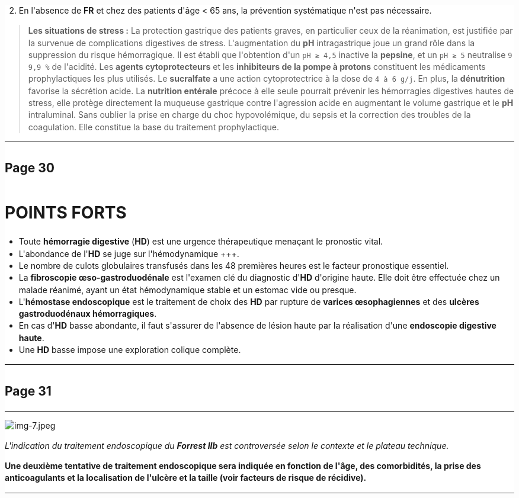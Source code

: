2. En l'absence de **FR** et chez des patients d'âge < 65 ans, la prévention systématique n'est pas nécessaire.

> **Les situations de stress :**
La protection gastrique des patients graves, en particulier ceux de la réanimation, est justifiée par la survenue de complications digestives de stress. L'augmentation du **pH** intragastrique joue un grand rôle dans la suppression du risque hémorragique. Il est établi que l'obtention d'un `pH ≥ 4,5` inactive la **pepsine**, et un `pH ≥ 5` neutralise `99,9 %` de l'acidité. Les **agents cytoprotecteurs** et les **inhibiteurs de la pompe à protons** constituent les médicaments prophylactiques les plus utilisés. Le **sucralfate** a une action cytoprotectrice à la dose de `4 à 6 g/j`. En plus, la **dénutrition** favorise la sécrétion acide. La **nutrition entérale** précoce à elle seule pourrait prévenir les hémorragies digestives hautes de stress, elle protège directement la muqueuse gastrique contre l'agression acide en augmentant le volume gastrique et le **pH** intraluminal. Sans oublier la prise en charge du choc hypovolémique, du sepsis et la correction des troubles de la coagulation. Elle constitue la base du traitement prophylactique.

---

## Page 30

# POINTS FORTS

- Toute **hémorragie digestive** (**HD**) est une urgence thérapeutique menaçant le pronostic vital.
- L'abondance de l'**HD** se juge sur l'hémodynamique +++.
- Le nombre de culots globulaires transfusés dans les 48 premières heures est le facteur pronostique essentiel.
- La **fibroscopie œso-gastroduodénale** est l'examen clé du diagnostic d'**HD** d'origine haute. Elle doit être effectuée chez un malade réanimé, ayant un état hémodynamique stable et un estomac vide ou presque.
- L'**hémostase endoscopique** est le traitement de choix des **HD** par rupture de **varices œsophagiennes** et des **ulcères gastroduodénaux hémorragiques**.
- En cas d'**HD** basse abondante, il faut s'assurer de l'absence de lésion haute par la réalisation d'une **endoscopie digestive haute**.
- Une **HD** basse impose une exploration colique complète.

---

## Page 31


---


![img-7.jpeg](https://raw.githubusercontent.com/brightly-dev/images/refs/heads/main/Hemorragies_Digestives_fc7f2549/img-7.jpeg)

*L'indication du traitement endoscopique du **Forrest IIb** est controversée selon le contexte et le plateau technique.*

**Une deuxième tentative de traitement endoscopique sera indiquée en fonction de l'âge, des comorbidités, la prise des anticoagulants et la localisation de l'ulcère et la taille (voir facteurs de risque de récidive).**

---